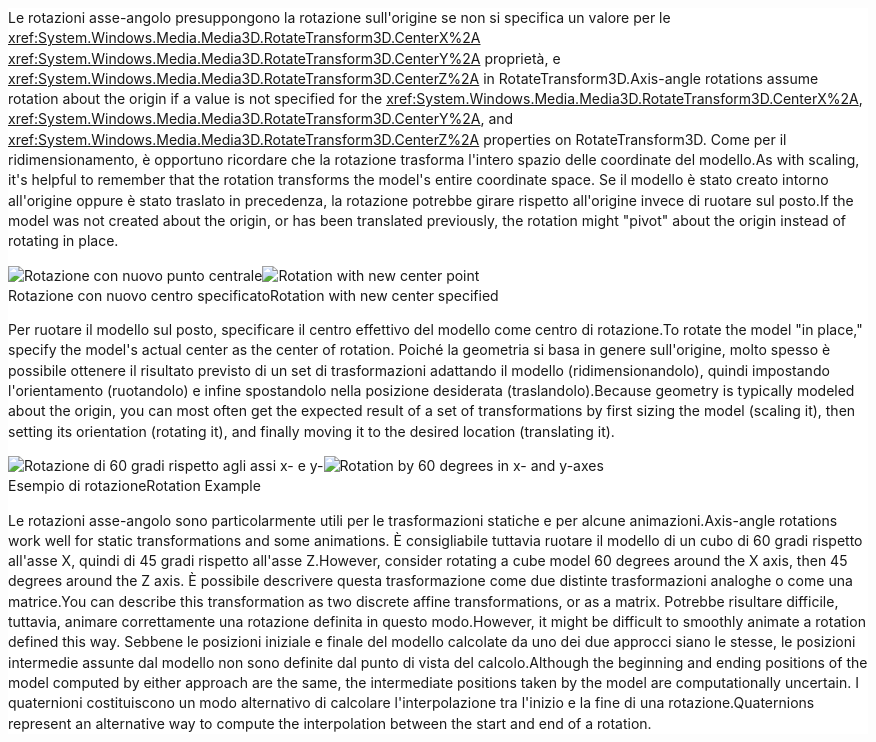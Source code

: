  <span data-ttu-id="7d74f-159">Le rotazioni asse-angolo presuppongono la rotazione sull'origine se non si specifica un valore per le <xref:System.Windows.Media.Media3D.RotateTransform3D.CenterX%2A> <xref:System.Windows.Media.Media3D.RotateTransform3D.CenterY%2A> proprietà, e <xref:System.Windows.Media.Media3D.RotateTransform3D.CenterZ%2A> in RotateTransform3D.</span><span class="sxs-lookup"><span data-stu-id="7d74f-159">Axis-angle rotations assume rotation about the origin if a value is not specified for the <xref:System.Windows.Media.Media3D.RotateTransform3D.CenterX%2A>, <xref:System.Windows.Media.Media3D.RotateTransform3D.CenterY%2A>, and <xref:System.Windows.Media.Media3D.RotateTransform3D.CenterZ%2A> properties on RotateTransform3D.</span></span> <span data-ttu-id="7d74f-160">Come per il ridimensionamento, è opportuno ricordare che la rotazione trasforma l'intero spazio delle coordinate del modello.</span><span class="sxs-lookup"><span data-stu-id="7d74f-160">As with scaling, it's helpful to remember that the rotation transforms the model's entire coordinate space.</span></span> <span data-ttu-id="7d74f-161">Se il modello è stato creato intorno all'origine oppure è stato traslato in precedenza, la rotazione potrebbe girare rispetto all'origine invece di ruotare sul posto.</span><span class="sxs-lookup"><span data-stu-id="7d74f-161">If the model was not created about the origin, or has been translated previously, the rotation might "pivot" about the origin instead of rotating in place.</span></span>  
  
 <span data-ttu-id="7d74f-162">![Rotazione con nuovo punto centrale](./media/threecubes-rotationwithcenter-1.png "threecubes_rotationwithcenter_1")</span><span class="sxs-lookup"><span data-stu-id="7d74f-162">![Rotation with new center point](./media/threecubes-rotationwithcenter-1.png "threecubes_rotationwithcenter_1")</span></span>  
<span data-ttu-id="7d74f-163">Rotazione con nuovo centro specificato</span><span class="sxs-lookup"><span data-stu-id="7d74f-163">Rotation with new center specified</span></span>  
  
 <span data-ttu-id="7d74f-164">Per ruotare il modello sul posto, specificare il centro effettivo del modello come centro di rotazione.</span><span class="sxs-lookup"><span data-stu-id="7d74f-164">To rotate the model "in place," specify the model's actual center as the center of rotation.</span></span> <span data-ttu-id="7d74f-165">Poiché la geometria si basa in genere sull'origine, molto spesso è possibile ottenere il risultato previsto di un set di trasformazioni adattando il modello (ridimensionandolo), quindi impostando l'orientamento (ruotandolo) e infine spostandolo nella posizione desiderata (traslandolo).</span><span class="sxs-lookup"><span data-stu-id="7d74f-165">Because geometry is typically modeled about the origin, you can most often get the expected result of a set of transformations by first sizing the model (scaling it), then setting its orientation (rotating it), and finally moving it to the desired location (translating it).</span></span>  
  
 <span data-ttu-id="7d74f-166">![Rotazione di 60 gradi rispetto agli assi x&#45; e y&#45;](./media/twocubes-rotation2axes-1.png "twocubes_rotation2axes_1")</span><span class="sxs-lookup"><span data-stu-id="7d74f-166">![Rotation by 60 degrees in x&#45; and y&#45;axes](./media/twocubes-rotation2axes-1.png "twocubes_rotation2axes_1")</span></span>  
<span data-ttu-id="7d74f-167">Esempio di rotazione</span><span class="sxs-lookup"><span data-stu-id="7d74f-167">Rotation Example</span></span>  
  
 <span data-ttu-id="7d74f-168">Le rotazioni asse-angolo sono particolarmente utili per le trasformazioni statiche e per alcune animazioni.</span><span class="sxs-lookup"><span data-stu-id="7d74f-168">Axis-angle rotations work well for static transformations and some animations.</span></span> <span data-ttu-id="7d74f-169">È consigliabile tuttavia ruotare il modello di un cubo di 60 gradi rispetto all'asse X, quindi di 45 gradi rispetto all'asse Z.</span><span class="sxs-lookup"><span data-stu-id="7d74f-169">However, consider rotating a cube model 60 degrees around the X axis, then 45 degrees around the Z axis.</span></span> <span data-ttu-id="7d74f-170">È possibile descrivere questa trasformazione come due distinte trasformazioni analoghe o come una matrice.</span><span class="sxs-lookup"><span data-stu-id="7d74f-170">You can describe this transformation as two discrete affine transformations, or as a matrix.</span></span> <span data-ttu-id="7d74f-171">Potrebbe risultare difficile, tuttavia, animare correttamente una rotazione definita in questo modo.</span><span class="sxs-lookup"><span data-stu-id="7d74f-171">However, it might be difficult to smoothly animate a rotation defined this way.</span></span> <span data-ttu-id="7d74f-172">Sebbene le posizioni iniziale e finale del modello calcolate da uno dei due approcci siano le stesse, le posizioni intermedie assunte dal modello non sono definite dal punto di vista del calcolo.</span><span class="sxs-lookup"><span data-stu-id="7d74f-172">Although the beginning and ending positions of the model computed by either approach are the same, the intermediate positions taken by the model are computationally uncertain.</span></span> <span data-ttu-id="7d74f-173">I quaternioni costituiscono un modo alternativo di calcolare l'interpolazione tra l'inizio e la fine di una rotazione.</span><span class="sxs-lookup"><span data-stu-id="7d74f-173">Quaternions represent an alternative way to compute the interpolation between the start and end of a rotation.</span></span>  
  